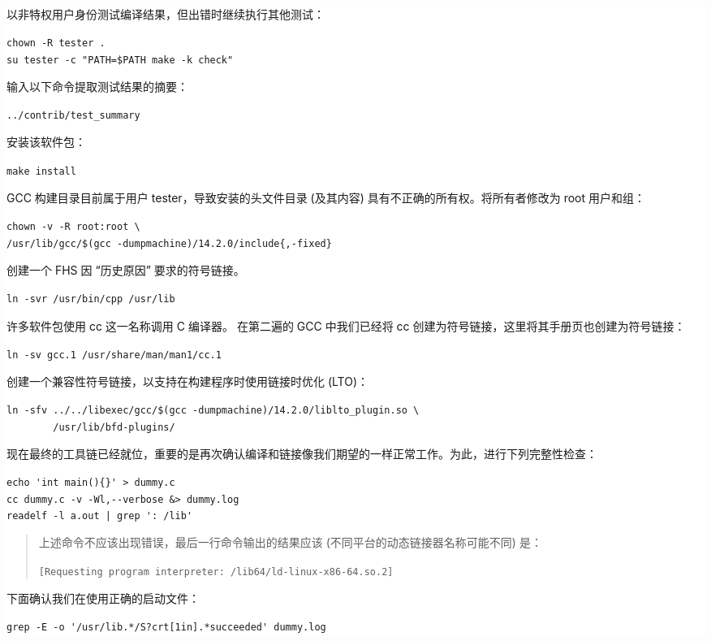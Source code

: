 以非特权用户身份测试编译结果，但出错时继续执行其他测试：

```text
chown -R tester .
su tester -c "PATH=$PATH make -k check"
```

输入以下命令提取测试结果的摘要：

```text
../contrib/test_summary
```

安装该软件包：

```text
make install
```

GCC 构建目录目前属于用户 tester，导致安装的头文件目录 (及其内容) 具有不正确的所有权。将所有者修改为 root 用户和组：

```text
chown -v -R root:root \
/usr/lib/gcc/$(gcc -dumpmachine)/14.2.0/include{,-fixed}
```

创建一个 FHS 因 “历史原因” 要求的符号链接。

```text
ln -svr /usr/bin/cpp /usr/lib
```

许多软件包使用 cc 这一名称调用 C 编译器。
在第二遍的 GCC 中我们已经将 cc 创建为符号链接，这里将其手册页也创建为符号链接：

```text
ln -sv gcc.1 /usr/share/man/man1/cc.1
```

创建一个兼容性符号链接，以支持在构建程序时使用链接时优化 (LTO)：

```text
ln -sfv ../../libexec/gcc/$(gcc -dumpmachine)/14.2.0/liblto_plugin.so \
        /usr/lib/bfd-plugins/
```

现在最终的工具链已经就位，重要的是再次确认编译和链接像我们期望的一样正常工作。为此，进行下列完整性检查：

```text
echo 'int main(){}' > dummy.c
cc dummy.c -v -Wl,--verbose &> dummy.log
readelf -l a.out | grep ': /lib'
```

> 上述命令不应该出现错误，最后一行命令输出的结果应该 (不同平台的动态链接器名称可能不同) 是：
>
>    `[Requesting program interpreter: /lib64/ld-linux-x86-64.so.2]`

下面确认我们在使用正确的启动文件：

```text
grep -E -o '/usr/lib.*/S?crt[1in].*succeeded' dummy.log
```
